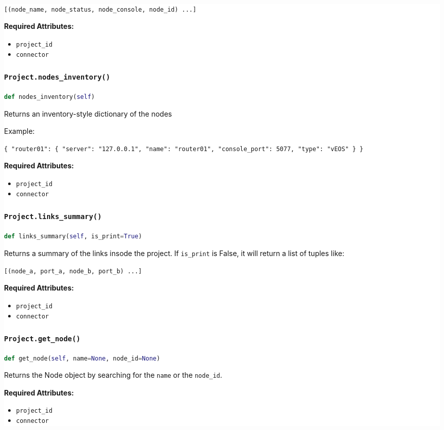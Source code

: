 `[(node_name, node_status, node_console, node_id) ...]`

**Required Attributes:**

- `project_id`
- `connector`

### `Project.nodes_inventory()`

```python
def nodes_inventory(self)
```

Returns an inventory-style dictionary of the nodes

Example:

`{
    "router01": {
        "server": "127.0.0.1",
        "name": "router01",
        "console_port": 5077,
        "type": "vEOS"
    }
}`

**Required Attributes:**

- `project_id`
- `connector`

### `Project.links_summary()`

```python
def links_summary(self, is_print=True)
```

Returns a summary of the links insode the project. If `is_print` is False, it
will return a list of tuples like:

`[(node_a, port_a, node_b, port_b) ...]`

**Required Attributes:**

- `project_id`
- `connector`

### `Project.get_node()`

```python
def get_node(self, name=None, node_id=None)
```

Returns the Node object by searching for the `name` or the `node_id`.

**Required Attributes:**

- `project_id`
- `connector`
